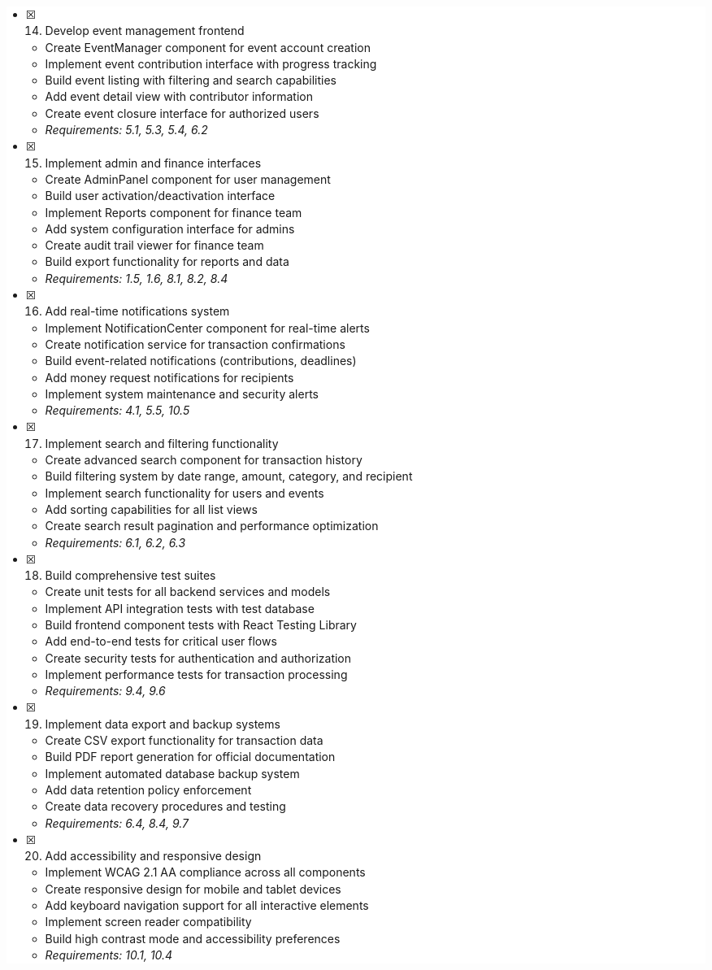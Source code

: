 - [x] 14. Develop event management frontend
  - Create EventManager component for event account creation
  - Implement event contribution interface with progress tracking
  - Build event listing with filtering and search capabilities
  - Add event detail view with contributor information
  - Create event closure interface for authorized users
  - _Requirements: 5.1, 5.3, 5.4, 6.2_

- [x] 15. Implement admin and finance interfaces
  - Create AdminPanel component for user management
  - Build user activation/deactivation interface
  - Implement Reports component for finance team
  - Add system configuration interface for admins
  - Create audit trail viewer for finance team
  - Build export functionality for reports and data
  - _Requirements: 1.5, 1.6, 8.1, 8.2, 8.4_

- [x] 16. Add real-time notifications system
  - Implement NotificationCenter component for real-time alerts
  - Create notification service for transaction confirmations
  - Build event-related notifications (contributions, deadlines)
  - Add money request notifications for recipients
  - Implement system maintenance and security alerts
  - _Requirements: 4.1, 5.5, 10.5_

- [x] 17. Implement search and filtering functionality
  - Create advanced search component for transaction history
  - Build filtering system by date range, amount, category, and recipient
  - Implement search functionality for users and events
  - Add sorting capabilities for all list views
  - Create search result pagination and performance optimization
  - _Requirements: 6.1, 6.2, 6.3_

- [x] 18. Build comprehensive test suites
  - Create unit tests for all backend services and models
  - Implement API integration tests with test database
  - Build frontend component tests with React Testing Library
  - Add end-to-end tests for critical user flows
  - Create security tests for authentication and authorization
  - Implement performance tests for transaction processing
  - _Requirements: 9.4, 9.6_

- [x] 19. Implement data export and backup systems
  - Create CSV export functionality for transaction data
  - Build PDF report generation for official documentation
  - Implement automated database backup system
  - Add data retention policy enforcement
  - Create data recovery procedures and testing
  - _Requirements: 6.4, 8.4, 9.7_

- [x] 20. Add accessibility and responsive design
  - Implement WCAG 2.1 AA compliance across all components
  - Create responsive design for mobile and tablet devices
  - Add keyboard navigation support for all interactive elements
  - Implement screen reader compatibility
  - Build high contrast mode and accessibility preferences
  - _Requirements: 10.1, 10.4_
